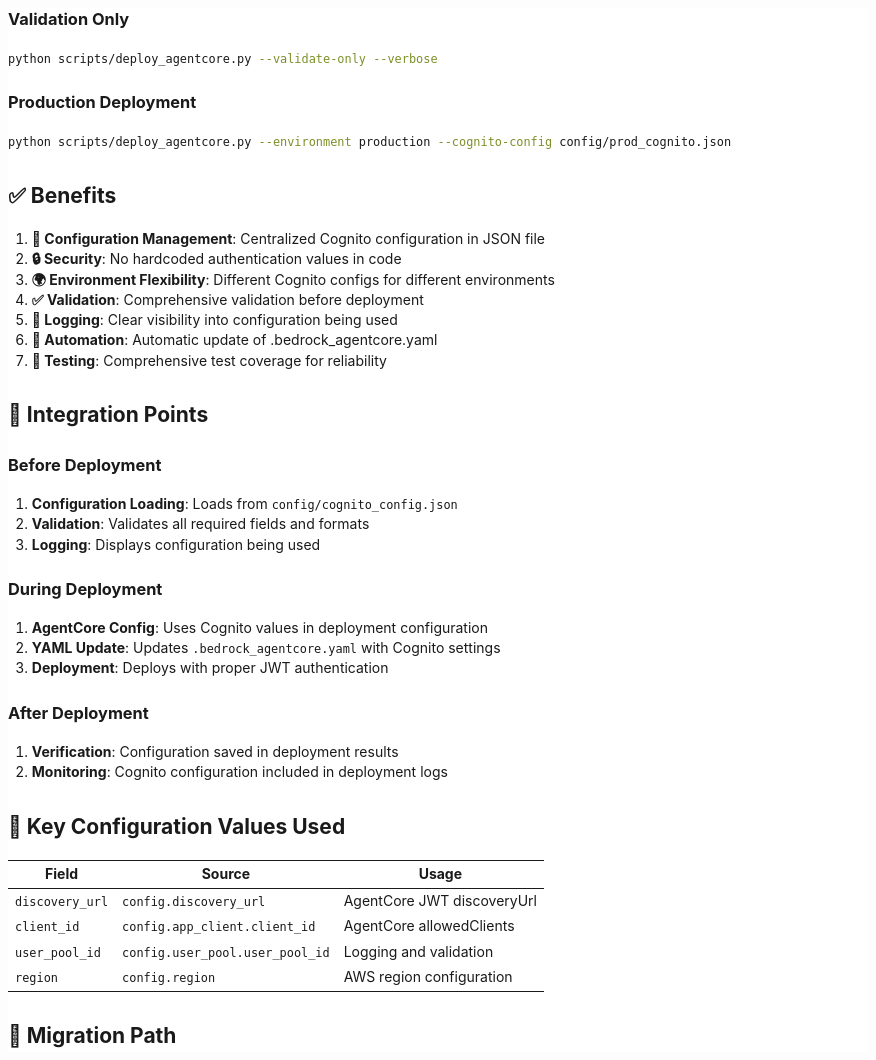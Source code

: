 ### Validation Only
```bash
python scripts/deploy_agentcore.py --validate-only --verbose
```

### Production Deployment
```bash
python scripts/deploy_agentcore.py --environment production --cognito-config config/prod_cognito.json
```

## ✅ **Benefits**

1. **🔧 Configuration Management**: Centralized Cognito configuration in JSON file
2. **🔒 Security**: No hardcoded authentication values in code
3. **🌍 Environment Flexibility**: Different Cognito configs for different environments
4. **✅ Validation**: Comprehensive validation before deployment
5. **📝 Logging**: Clear visibility into configuration being used
6. **🔄 Automation**: Automatic update of .bedrock_agentcore.yaml
7. **🧪 Testing**: Comprehensive test coverage for reliability

## 🔗 **Integration Points**

### Before Deployment
1. **Configuration Loading**: Loads from `config/cognito_config.json`
2. **Validation**: Validates all required fields and formats
3. **Logging**: Displays configuration being used

### During Deployment
1. **AgentCore Config**: Uses Cognito values in deployment configuration
2. **YAML Update**: Updates `.bedrock_agentcore.yaml` with Cognito settings
3. **Deployment**: Deploys with proper JWT authentication

### After Deployment
1. **Verification**: Configuration saved in deployment results
2. **Monitoring**: Cognito configuration included in deployment logs

## 🎯 **Key Configuration Values Used**

| Field | Source | Usage |
|-------|--------|-------|
| `discovery_url` | `config.discovery_url` | AgentCore JWT discoveryUrl |
| `client_id` | `config.app_client.client_id` | AgentCore allowedClients |
| `user_pool_id` | `config.user_pool.user_pool_id` | Logging and validation |
| `region` | `config.region` | AWS region configuration |

## 🔄 **Migration Path**
